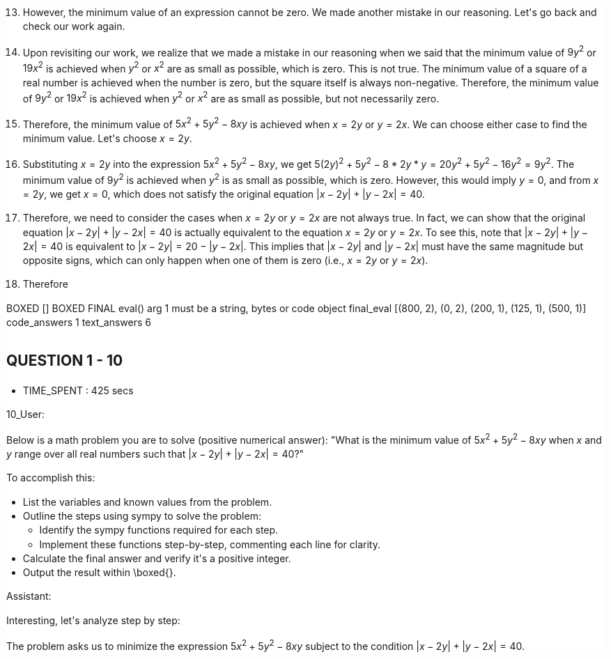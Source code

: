13. However, the minimum value of an expression cannot be zero. We made another mistake in our reasoning. Let's go back and check our work again.

14. Upon revisiting our work, we realize that we made a mistake in our reasoning when we said that the minimum value of $9y^2$ or $19x^2$ is achieved when $y^2$ or $x^2$ are as small as possible, which is zero. This is not true. The minimum value of a square of a real number is achieved when the number is zero, but the square itself is always non-negative. Therefore, the minimum value of $9y^2$ or $19x^2$ is achieved when $y^2$ or $x^2$ are as small as possible, but not necessarily zero.

15. Therefore, the minimum value of $5x^2+5y^2-8xy$ is achieved when $x=2y$ or $y=2x$. We can choose either case to find the minimum value. Let's choose $x=2y$.

16. Substituting $x=2y$ into the expression $5x^2+5y^2-8xy$, we get $5(2y)^2+5y^2-8*2y*y=20y^2+5y^2-16y^2=9y^2$. The minimum value of $9y^2$ is achieved when $y^2$ is as small as possible, which is zero. However, this would imply $y=0$, and from $x=2y$, we get $x=0$, which does not satisfy the original equation $|x-2y| + |y-2x| = 40$.

17. Therefore, we need to consider the cases when $x=2y$ or $y=2x$ are not always true. In fact, we can show that the original equation $|x-2y| + |y-2x| = 40$ is actually equivalent to the equation $x=2y$ or $y=2x$. To see this, note that $|x-2y| + |y-2x| = 40$ is equivalent to $|x-2y| = 20 - |y-2x|$. This implies that $|x-2y|$ and $|y-2x|$ must have the same magnitude but opposite signs, which can only happen when one of them is zero (i.e., $x=2y$ or $y=2x$).

18. Therefore

BOXED []
BOXED FINAL 
eval() arg 1 must be a string, bytes or code object final_eval
[(800, 2), (0, 2), (200, 1), (125, 1), (500, 1)]
code_answers 1 text_answers 6



## QUESTION 1 - 10 
- TIME_SPENT : 425 secs

10_User:

Below is a math problem you are to solve (positive numerical answer):
"What is the minimum value of $5x^2+5y^2-8xy$ when $x$ and $y$ range over all real numbers such that $|x-2y| + |y-2x| = 40$?"

To accomplish this:
- List the variables and known values from the problem.
- Outline the steps using sympy to solve the problem:
  * Identify the sympy functions required for each step.
  * Implement these functions step-by-step, commenting each line for clarity.
- Calculate the final answer and verify it's a positive integer.
- Output the result within \boxed{}.

Assistant:

Interesting, let's analyze step by step:



The problem asks us to minimize the expression $5x^2 + 5y^2 - 8xy$ subject to the condition $|x - 2y| + |y - 2x| = 40$. 
